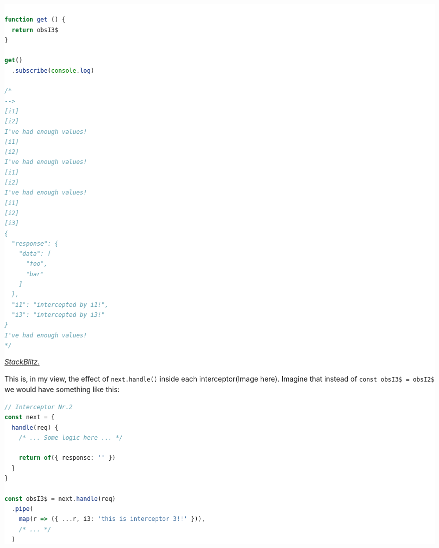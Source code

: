 ```ts

function get () {
  return obsI3$
}

get()
  .subscribe(console.log)

/* 
-->
[i1]
[i2]
I've had enough values!
[i1]
[i2]
I've had enough values!
[i1]
[i2]
I've had enough values!
[i1]
[i2]
[i3]
{
  "response": {
    "data": [
      "foo",
      "bar"
    ]
  },
  "i1": "intercepted by i1!",
  "i3": "intercepted by i3!"
}
I've had enough values!
*/
```

_[StackBlitz.](https://stackblitz.com/edit/rx-playground-3locfw)_

This is, in my view, the effect of `next.handle()` inside each interceptor(Image here). Imagine that instead of `const obsI3$ = obsI2$` we would have something like this:


```ts
// Interceptor Nr.2
const next = {
  handle(req) {
    /* ... Some logic here ... */

    return of({ response: '' })
  }
}

const obsI3$ = next.handle(req)
  .pipe(
    map(r => ({ ...r, i3: 'this is interceptor 3!!' })),
    /* ... */
  )
```
